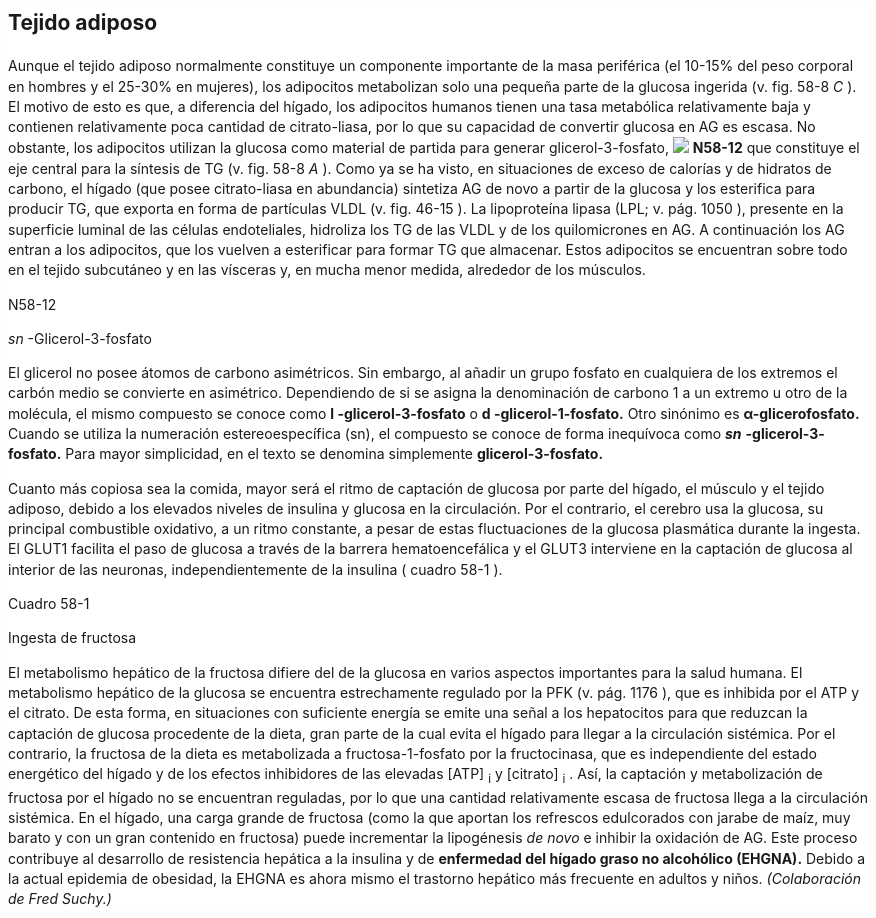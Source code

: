 ## Tejido adiposo

Aunque el tejido adiposo normalmente constituye un componente importante de la masa periférica (el 10-15% del peso corporal en hombres y el 25-30% en mujeres), los adipocitos metabolizan solo una pequeña parte de la glucosa ingerida (v. fig. 58-8 _C_ ). El motivo de esto es que, a diferencia del hígado, los adipocitos humanos tienen una tasa metabólica relativamente baja y contienen relativamente poca cantidad de citrato-liasa, por lo que su capacidad de convertir glucosa en AG es escasa. No obstante, los adipocitos utilizan la glucosa como material de partida para generar glicerol-3-fosfato, ![](https://www.clinicalkey.com/student/api/content/inline-image?eid=3-s2.0-B9788491131250000582&path=C20160024348/B9788491131250000582/u58-101-9788491131250.jpg) **N58-12** que constituye el eje central para la síntesis de TG (v. fig. 58-8 _A_ ). Como ya se ha visto, en situaciones de exceso de calorías y de hidratos de carbono, el hígado (que posee citrato-liasa en abundancia) sintetiza AG de novo a partir de la glucosa y los esterifica para producir TG, que exporta en forma de partículas VLDL (v. fig. 46-15 ). La lipoproteína lipasa (LPL; v. pág. 1050 ), presente en la superficie luminal de las células endoteliales, hidroliza los TG de las VLDL y de los quilomicrones en AG. A continuación los AG entran a los adipocitos, que los vuelven a esterificar para formar TG que almacenar. Estos adipocitos se encuentran sobre todo en el tejido subcutáneo y en las vísceras y, en mucha menor medida, alrededor de los músculos.

N58-12

_sn_ -Glicerol-3-fosfato

El glicerol no posee átomos de carbono asimétricos. Sin embargo, al añadir un grupo fosfato en cualquiera de los extremos el carbón medio se convierte en asimétrico. Dependiendo de si se asigna la denominación de carbono 1 a un extremo u otro de la molécula, el mismo compuesto se conoce como **l -glicerol-3-fosfato** o **d -glicerol-1-fosfato.** Otro sinónimo es **α-glicerofosfato.** Cuando se utiliza la numeración estereoespecífica (sn), el compuesto se conoce de forma inequívoca como _**sn**_ **-glicerol-3- fosfato.** Para mayor simplicidad, en el texto se denomina simplemente **glicerol-3-fosfato.**

Cuanto más copiosa sea la comida, mayor será el ritmo de captación de glucosa por parte del hígado, el músculo y el tejido adiposo, debido a los elevados niveles de insulina y glucosa en la circulación. Por el contrario, el cerebro usa la glucosa, su principal combustible oxidativo, a un ritmo constante, a pesar de estas fluctuaciones de la glucosa plasmática durante la ingesta. El GLUT1 facilita el paso de glucosa a través de la barrera hematoencefálica y el GLUT3 interviene en la captación de glucosa al interior de las neuronas, independientemente de la insulina ( cuadro 58-1 ).

Cuadro 58-1

Ingesta de fructosa

El metabolismo hepático de la fructosa difiere del de la glucosa en varios aspectos importantes para la salud humana. El metabolismo hepático de la glucosa se encuentra estrechamente regulado por la PFK (v. pág. 1176 ), que es inhibida por el ATP y el citrato. De esta forma, en situaciones con suficiente energía se emite una señal a los hepatocitos para que reduzcan la captación de glucosa procedente de la dieta, gran parte de la cual evita el hígado para llegar a la circulación sistémica. Por el contrario, la fructosa de la dieta es metabolizada a fructosa-1-fosfato por la fructocinasa, que es independiente del estado energético del hígado y de los efectos inhibidores de las elevadas [ATP] <sub>i</sub> y [citrato] <sub>i</sub> . Así, la captación y metabolización de fructosa por el hígado no se encuentran reguladas, por lo que una cantidad relativamente escasa de fructosa llega a la circulación sistémica. En el hígado, una carga grande de fructosa (como la que aportan los refrescos edulcorados con jarabe de maíz, muy barato y con un gran contenido en fructosa) puede incrementar la lipogénesis _de novo_ e inhibir la oxidación de AG. Este proceso contribuye al desarrollo de resistencia hepática a la insulina y de **enfermedad del hígado graso no alcohólico (EHGNA).** Debido a la actual epidemia de obesidad, la EHGNA es ahora mismo el trastorno hepático más frecuente en adultos y niños. _(Colaboración de Fred Suchy.)_
